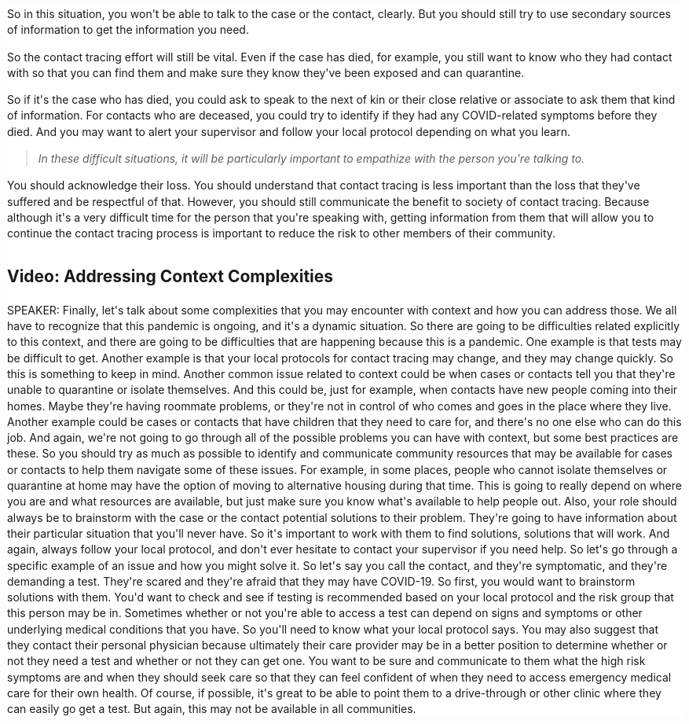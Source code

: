 So in this situation, you won't be able to talk to the case or the contact, clearly. But you should still try to use secondary sources of information to get the information you need. 

So the contact tracing effort will still be vital. Even if the case has died, for example, you still want to know who they had contact with so that you can find them and make sure they know they've been exposed and can quarantine. 

So if it's the case who has died, you could ask to speak to the next of kin or their close relative or associate to ask them that kind of information. For contacts who are deceased, you could try to identify if they had any COVID-related symptoms before they died. And you may want to alert your supervisor and follow your local protocol depending on what you learn. 

> *In these difficult situations, it will be particularly important to empathize with the person you're talking to.*

You should acknowledge their loss. You should understand that contact tracing is less important than the loss that they've suffered and be respectful of that. However, you should still communicate the benefit to society of contact tracing. Because although it's a very difficult time for the person that you're speaking with, getting information from them that will allow you to continue the contact tracing process is important to reduce the risk to other members of their community.

## Video: Addressing Context Complexities
SPEAKER: Finally, let's talk about some complexities that you may encounter with context and how you can address those. We all have to recognize that this pandemic is ongoing, and it's a dynamic situation. So there are going to be difficulties related explicitly to this context, and there are going to be difficulties that are happening because this is a pandemic. One example is that tests may be difficult to get. Another example is that your local protocols for contact tracing may change, and they may change quickly. So this is something to keep in mind. Another common issue related to context could be when cases or contacts tell you that they're unable to quarantine or isolate themselves. And this could be, just for example, when contacts have new people coming into their homes. Maybe they're having roommate problems, or they're not in control of who comes and goes in the place where they live. Another example could be cases or contacts that have children that they need to care for, and there's no one else who can do this job. And again, we're not going to go through all of the possible problems you can have with context, but some best practices are these. So you should try as much as possible to identify and communicate community resources that may be available for cases or contacts to help them navigate some of these issues. For example, in some places, people who cannot isolate themselves or quarantine at home may have the option of moving to alternative housing during that time. This is going to really depend on where you are and what resources are available, but just make sure you know what's available to help people out. Also, your role should always be to brainstorm with the case or the contact potential solutions to their problem. They're going to have information about their particular situation that you'll never have. So it's important to work with them to find solutions, solutions that will work. And again, always follow your local protocol, and don't ever hesitate to contact your supervisor if you need help. So let's go through a specific example of an issue and how you might solve it. So let's say you call the contact, and they're symptomatic, and they're demanding a test. They're scared and they're afraid that they may have COVID-19. So first, you would want to brainstorm solutions with them. You'd want to check and see if testing is recommended based on your local protocol and the risk group that this person may be in. Sometimes whether or not you're able to access a test can depend on signs and symptoms or other underlying medical conditions that you have. So you'll need to know what your local protocol says. You may also suggest that they contact their personal physician because ultimately their care provider may be in a better position to determine whether or not they need a test and whether or not they can get one. You want to be sure and communicate to them what the high risk symptoms are and when they should seek care so that they can feel confident of when they need to access emergency medical care for their own health. Of course, if possible, it's great to be able to point them to a drive-through or other clinic where they can easily go get a test. But again, this may not be available in all communities.
